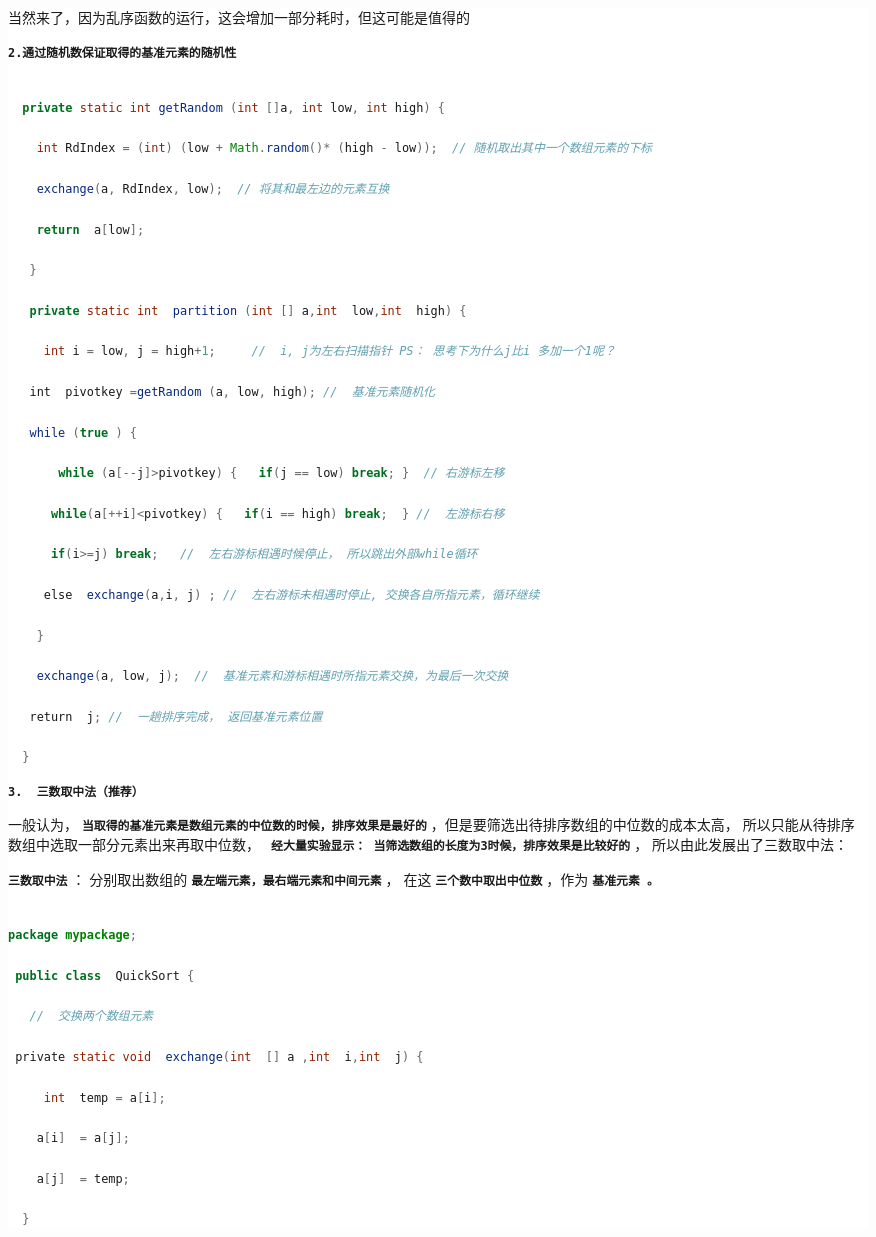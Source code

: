 当然来了，因为乱序函数的运行，这会增加一部分耗时，但这可能是值得的 

 **`2.通过随机数保证取得的基准元素的随机性 `**  

```java

  private static int getRandom (int []a, int low, int high) {

    int RdIndex = (int) (low + Math.random()* (high - low));  // 随机取出其中一个数组元素的下标 

    exchange(a, RdIndex, low);  // 将其和最左边的元素互换

    return  a[low];

   } 

   private static int  partition (int [] a,int  low,int  high) {

     int i = low, j = high+1;     //  i, j为左右扫描指针 PS： 思考下为什么j比i 多加一个1呢？ 

   int  pivotkey =getRandom (a, low, high); //  基准元素随机化 

   while (true ) { 

       while (a[--j]>pivotkey) {   if(j == low) break; }  // 右游标左移

      while(a[++i]<pivotkey) {   if(i == high) break;  } //  左游标右移 

      if(i>=j) break;   //  左右游标相遇时候停止， 所以跳出外部while循环 

     else  exchange(a,i, j) ; //  左右游标未相遇时停止, 交换各自所指元素，循环继续  

    }

    exchange(a, low, j);  //  基准元素和游标相遇时所指元素交换，为最后一次交换 

   return  j; //  一趟排序完成， 返回基准元素位置 

  }

```

 **`3.  三数取中法（推荐） `**   

一般认为， **`当取得的基准元素是数组元素的中位数的时候，排序效果是最好的`**  ，但是要筛选出待排序数组的中位数的成本太高， 所以只能从待排序数组中选取一部分元素出来再取中位数， **` 经大量实验显示： 当筛选数组的长度为3时候，排序效果是比较好的`**  ， 所以由此发展出了三数取中法： 

 **`三数取中法`** ：  分别取出数组的 **`最左端元素，最右端元素和中间元素`**  ， 在这 **`三个数中取出中位数`**  ，作为 **`基准元素 。`**  

```java

package mypackage;

 public class  QuickSort {

   //  交换两个数组元素 

 private static void  exchange(int  [] a ,int  i,int  j) {

     int  temp = a[i];

    a[i]  = a[j];

    a[j]  = temp;

  }

```

[0]: ./img/1747340163.png
[1]: ./img/1441073782.png
[2]: ./img/1637194711.png
[3]: ./img/212928196.png
[4]: ./img/812504424.png
[5]: ./img/1718795911.png
[6]: ./img/559549775.png
[7]: ./img/208181132.png
[8]: ./img/371718013.png
[9]: ./img/2122711163.png
[10]: ./img/468400005.png
[11]: ./img/744208700.png
[12]: ./img/2133475838.png
[13]: ./img/1071796783.png
[14]: ./img/190051251.jpg
[15]: ./img/1137415188.jpg